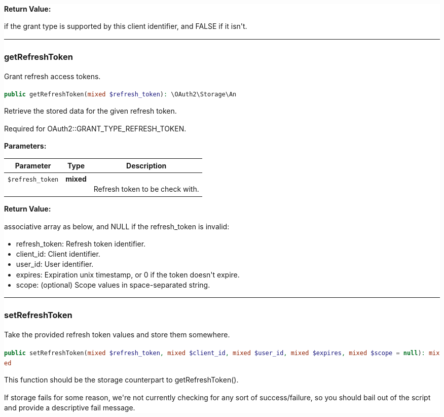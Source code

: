 
**Return Value:**

if the grant type is supported by this client identifier, and
FALSE if it isn't.




***

### getRefreshToken

Grant refresh access tokens.

```php
public getRefreshToken(mixed $refresh_token): \OAuth2\Storage\An
```

Retrieve the stored data for the given refresh token.

Required for OAuth2::GRANT_TYPE_REFRESH_TOKEN.






**Parameters:**

| Parameter | Type | Description |
|-----------|------|-------------|
| `$refresh_token` | **mixed** | <br />Refresh token to be check with. |


**Return Value:**

associative array as below, and NULL if the refresh_token is
invalid:
- refresh_token: Refresh token identifier.
- client_id: Client identifier.
- user_id: User identifier.
- expires: Expiration unix timestamp, or 0 if the token doesn't expire.
- scope: (optional) Scope values in space-separated string.




***

### setRefreshToken

Take the provided refresh token values and store them somewhere.

```php
public setRefreshToken(mixed $refresh_token, mixed $client_id, mixed $user_id, mixed $expires, mixed $scope = null): mixed
```

This function should be the storage counterpart to getRefreshToken().

If storage fails for some reason, we're not currently checking for
any sort of success/failure, so you should bail out of the script
and provide a descriptive fail message.
